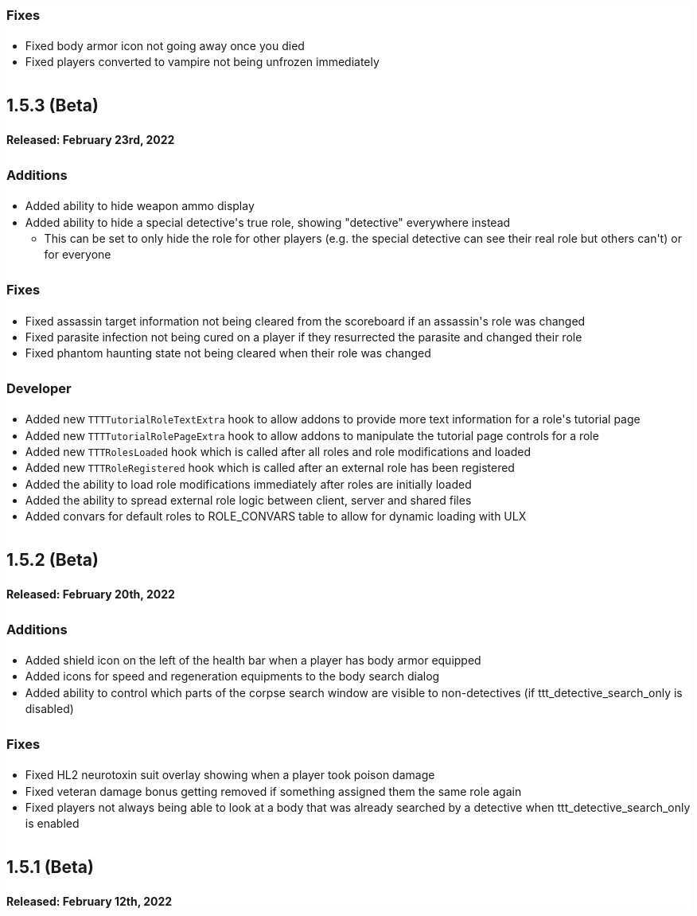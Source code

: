 ### Fixes
- Fixed body armor icon not going away once you died
- Fixed players converted to vampire not being unfrozen immediately

## 1.5.3 (Beta)
**Released: February 23rd, 2022**

### Additions
- Added ability to hide weapon ammo display
- Added ability to hide a special detective's true role, showing "detective" everywhere instead
  - This can be set to only hide the role for other players (e.g. the special detective can see their real role but others can't) or for everyone

### Fixes
- Fixed assassin target information not being cleared from the scoreboard if an assassin's role was changed
- Fixed parasite infection not being cured on a player if they resurrected the parasite and changed their role
- Fixed phantom haunting state not being cleared when their role was changed

### Developer
- Added new `TTTTutorialRoleTextExtra` hook to allow addons to provide more text information for a role's tutorial page
- Added new `TTTTutorialRolePageExtra` hook to allow addons to manipulate the tutorial page controls for a role
- Added new `TTTRolesLoaded` hook which is called after all roles and role modifications and loaded
- Added new `TTTRoleRegistered` hook which is called after an external role has been registered
- Added the ability to load role modifications immediately after roles are initially loaded
- Added the ability to spread external role logic between client, server and shared files
- Added convars for default roles to ROLE_CONVARS table to allow for dynamic loading with ULX

## 1.5.2 (Beta)
**Released: February 20th, 2022**

### Additions
- Added shield icon on the left of the health bar when a player has body armor equipped
- Added icons for speed and regeneration equipments to the body search dialog
- Added ability to control which parts of the corpse search window are visible to non-detectives (if ttt_detective_search_only is disabled)

### Fixes
- Fixed HL2 neurotoxin suit overlay showing when a player took poison damage
- Fixed veteran damage bonus getting removed if something assigned them the same role again
- Fixed players not always being able to look at a body that was already searched by a detective when ttt_detective_search_only is enabled

## 1.5.1 (Beta)
**Released: February 12th, 2022**
